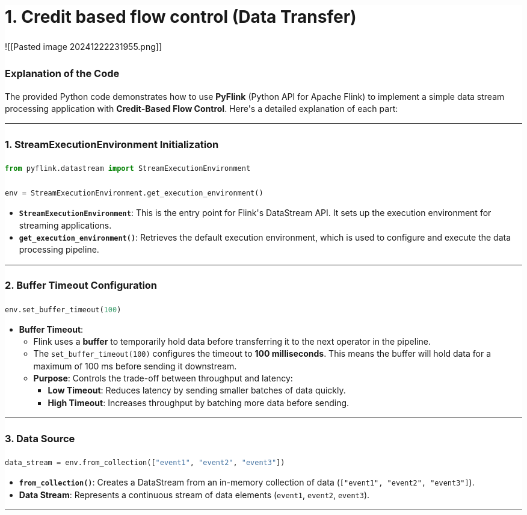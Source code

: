 
# 1. Credit based flow control (Data Transfer)

![[Pasted image 20241222231955.png]]

### **Explanation of the Code**

The provided Python code demonstrates how to use **PyFlink** (Python API for Apache Flink) to implement a simple data stream processing application with **Credit-Based Flow Control**. Here's a detailed explanation of each part:

---

### **1. StreamExecutionEnvironment Initialization**

```python
from pyflink.datastream import StreamExecutionEnvironment

env = StreamExecutionEnvironment.get_execution_environment()
```

- **`StreamExecutionEnvironment`**: This is the entry point for Flink's DataStream API. It sets up the execution environment for streaming applications.
- **`get_execution_environment()`**: Retrieves the default execution environment, which is used to configure and execute the data processing pipeline.

---

### **2. Buffer Timeout Configuration**

```python
env.set_buffer_timeout(100)
```

- **Buffer Timeout**:
    - Flink uses a **buffer** to temporarily hold data before transferring it to the next operator in the pipeline.
    - The `set_buffer_timeout(100)` configures the timeout to **100 milliseconds**. This means the buffer will hold data for a maximum of 100 ms before sending it downstream.
    - **Purpose**: Controls the trade-off between throughput and latency:
        - **Low Timeout**: Reduces latency by sending smaller batches of data quickly.
        - **High Timeout**: Increases throughput by batching more data before sending.

---

### **3. Data Source**

```python
data_stream = env.from_collection(["event1", "event2", "event3"])
```

- **`from_collection()`**: Creates a DataStream from an in-memory collection of data (`["event1", "event2", "event3"]`).
- **Data Stream**: Represents a continuous stream of data elements (`event1`, `event2`, `event3`).

---